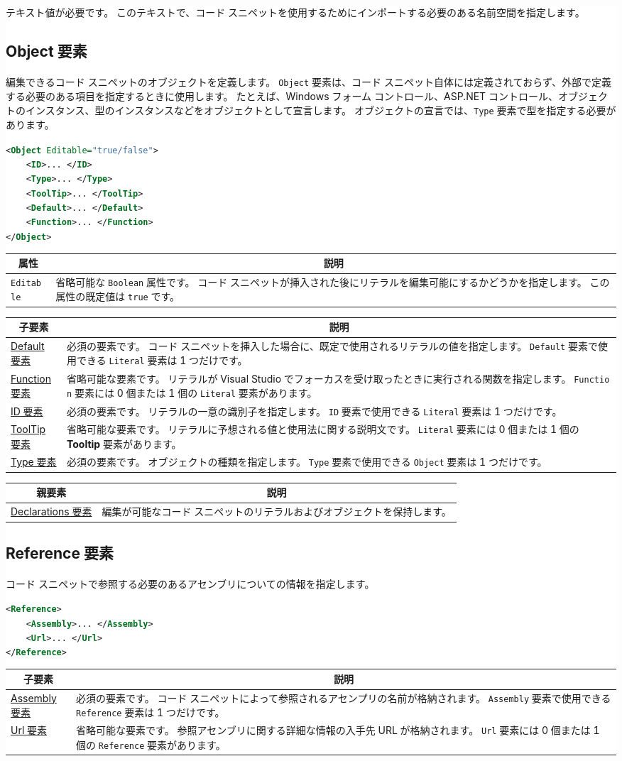 テキスト値が必要です。 このテキストで、コード スニペットを使用するためにインポートする必要のある名前空間を指定します。

## <a name="object-element"></a>Object 要素

編集できるコード スニペットのオブジェクトを定義します。 `Object` 要素は、コード スニペット自体には定義されておらず、外部で定義する必要のある項目を指定するときに使用します。 たとえば、Windows フォーム コントロール、ASP.NET コントロール、オブジェクトのインスタンス、型のインスタンスなどをオブジェクトとして宣言します。 オブジェクトの宣言では、`Type` 要素で型を指定する必要があります。

```xml
<Object Editable="true/false">
    <ID>... </ID>
    <Type>... </Type>
    <ToolTip>... </ToolTip>
    <Default>... </Default>
    <Function>... </Function>
</Object>
```

|属性|説明|
|---------------|-----------------|
|`Editable`|省略可能な `Boolean` 属性です。 コード スニペットが挿入された後にリテラルを編集可能にするかどうかを指定します。 この属性の既定値は `true` です。|

|子要素|説明|
|-------------------|-----------------|
|[Default 要素](../ide/code-snippets-schema-reference.md#default-element)|必須の要素です。 コード スニペットを挿入した場合に、既定で使用されるリテラルの値を指定します。 `Default` 要素で使用できる `Literal` 要素は 1 つだけです。|
|[Function 要素](../ide/code-snippets-schema-reference.md#function-element)|省略可能な要素です。 リテラルが Visual Studio でフォーカスを受け取ったときに実行される関数を指定します。 `Function` 要素には 0 個または 1 個の `Literal` 要素があります。|
|[ID 要素](../ide/code-snippets-schema-reference.md#id-element)|必須の要素です。 リテラルの一意の識別子を指定します。 `ID` 要素で使用できる `Literal` 要素は 1 つだけです。|
|[ToolTip 要素](../ide/code-snippets-schema-reference.md#tooltip-element)|省略可能な要素です。 リテラルに予想される値と使用法に関する説明文です。 `Literal` 要素には 0 個または 1 個の **Tooltip** 要素があります。|
|[Type 要素](../ide/code-snippets-schema-reference.md#type-element)|必須の要素です。 オブジェクトの種類を指定します。 `Type` 要素で使用できる `Object` 要素は 1 つだけです。|

|親要素|説明|
| - |-----------------|
|[Declarations 要素](../ide/code-snippets-schema-reference.md#declarations-element)|編集が可能なコード スニペットのリテラルおよびオブジェクトを保持します。|

## <a name="reference-element"></a>Reference 要素

コード スニペットで参照する必要のあるアセンブリについての情報を指定します。

```xml
<Reference>
    <Assembly>... </Assembly>
    <Url>... </Url>
</Reference>
```

|子要素|説明|
|-------------------|-----------------|
|[Assembly 要素](../ide/code-snippets-schema-reference.md#assembly-element)|必須の要素です。 コード スニペットによって参照されるアセンプリの名前が格納されます。 `Assembly` 要素で使用できる `Reference` 要素は 1 つだけです。|
|[Url 要素](../ide/code-snippets-schema-reference.md#url-element)|省略可能な要素です。 参照アセンブリに関する詳細な情報の入手先 URL が格納されます。 `Url` 要素には 0 個または 1 個の `Reference` 要素があります。|
